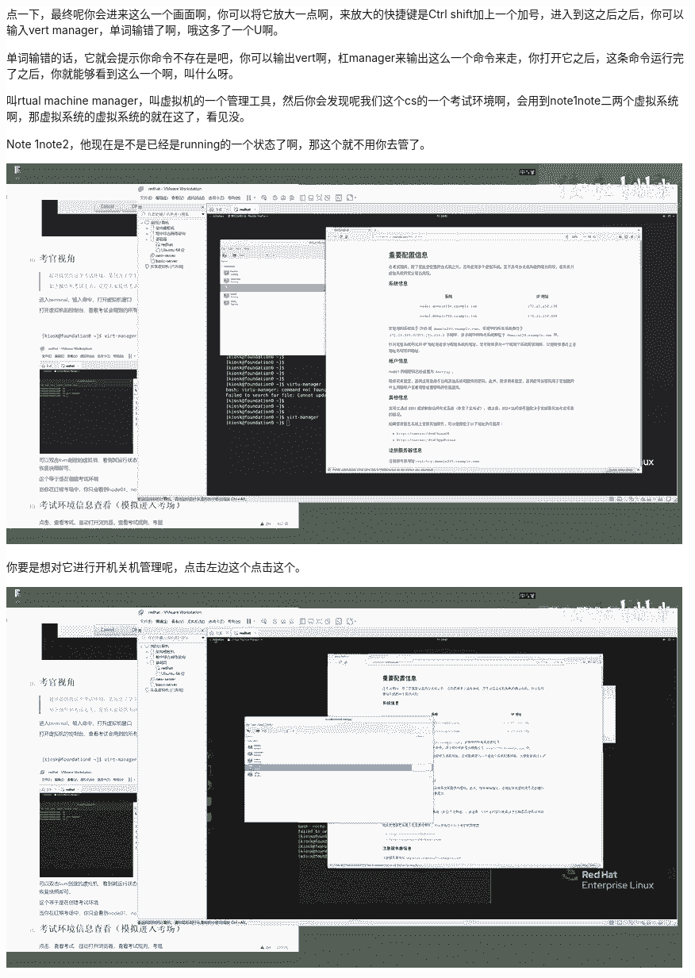 点一下，最终呢你会进来这么一个画面啊，你可以将它放大一点啊，来放大的快捷键是Ctrl shift加上一个加号，进入到这之后之后，你可以输入vert manager，单词输错了啊，哦这多了一个U啊。

单词输错的话，它就会提示你命令不存在是吧，你可以输出vert啊，杠manager来输出这么一个命令来走，你打开它之后，这条命令运行完了之后，你就能够看到这么一个啊，叫什么呀。

叫rtual machine manager，叫虚拟机的一个管理工具，然后你会发现呢我们这个cs的一个考试环境啊，会用到note1note二两个虚拟系统啊，那虚拟系统的虚拟系统的就在这了，看见没。

Note 1note2，他现在是不是已经是running的一个状态了啊，那这个就不用你去管了。

![](img/50ea8a3b9ffad2ff2e50aac239bf3550_65.png)

你要是想对它进行开机关机管理呢，点击左边这个点击这个。

![](img/50ea8a3b9ffad2ff2e50aac239bf3550_67.png)
